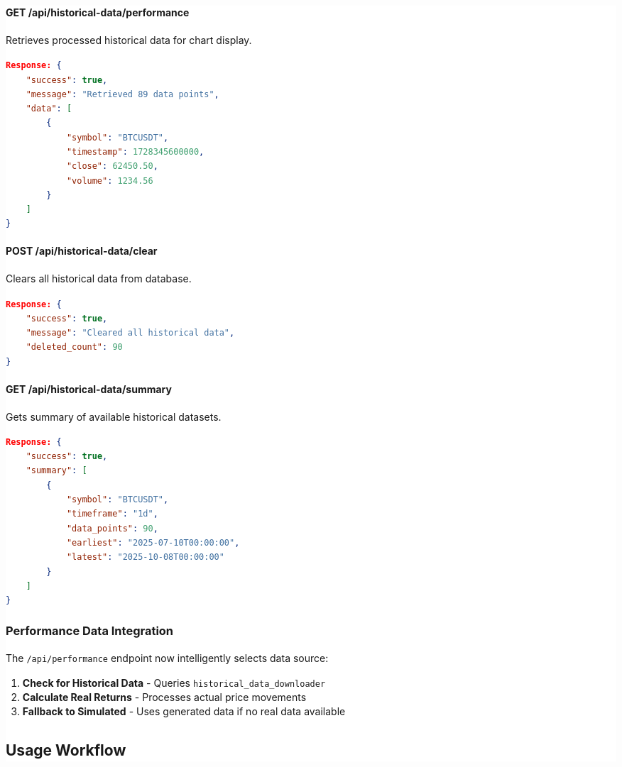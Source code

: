 #### **GET /api/historical-data/performance**
Retrieves processed historical data for chart display.
```json
Response: {
    "success": true,
    "message": "Retrieved 89 data points",
    "data": [
        {
            "symbol": "BTCUSDT",
            "timestamp": 1728345600000,
            "close": 62450.50,
            "volume": 1234.56
        }
    ]
}
```

#### **POST /api/historical-data/clear**
Clears all historical data from database.
```json
Response: {
    "success": true,
    "message": "Cleared all historical data",
    "deleted_count": 90
}
```

#### **GET /api/historical-data/summary**
Gets summary of available historical datasets.
```json
Response: {
    "success": true,
    "summary": [
        {
            "symbol": "BTCUSDT",
            "timeframe": "1d",
            "data_points": 90,
            "earliest": "2025-07-10T00:00:00",
            "latest": "2025-10-08T00:00:00"
        }
    ]
}
```

### **Performance Data Integration**
The `/api/performance` endpoint now intelligently selects data source:

1. **Check for Historical Data** - Queries `historical_data_downloader`
2. **Calculate Real Returns** - Processes actual price movements
3. **Fallback to Simulated** - Uses generated data if no real data available

## Usage Workflow
